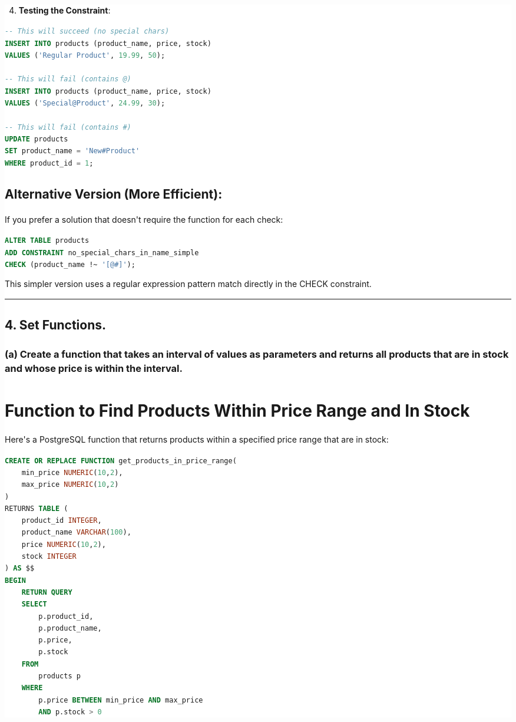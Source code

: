 4. **Testing the Constraint**:

```sql
-- This will succeed (no special chars)
INSERT INTO products (product_name, price, stock)
VALUES ('Regular Product', 19.99, 50);

-- This will fail (contains @)
INSERT INTO products (product_name, price, stock)
VALUES ('Special@Product', 24.99, 30);

-- This will fail (contains #)
UPDATE products
SET product_name = 'New#Product'
WHERE product_id = 1;
```

## Alternative Version (More Efficient):

If you prefer a solution that doesn't require the function for each check:

```sql
ALTER TABLE products
ADD CONSTRAINT no_special_chars_in_name_simple
CHECK (product_name !~ '[@#]');
```

This simpler version uses a regular expression pattern match directly in the CHECK constraint.

--- 

## 4. Set Functions.

### (a) Create a function that takes an interval of values as parameters and returns all products that are in stock and whose price is within the interval.

# Function to Find Products Within Price Range and In Stock

Here's a PostgreSQL function that returns products within a specified price range that are in stock:

```sql
CREATE OR REPLACE FUNCTION get_products_in_price_range(
    min_price NUMERIC(10,2),
    max_price NUMERIC(10,2)
)
RETURNS TABLE (
    product_id INTEGER,
    product_name VARCHAR(100),
    price NUMERIC(10,2),
    stock INTEGER
) AS $$
BEGIN
    RETURN QUERY
    SELECT 
        p.product_id,
        p.product_name,
        p.price,
        p.stock
    FROM 
        products p
    WHERE 
        p.price BETWEEN min_price AND max_price
        AND p.stock > 0
```